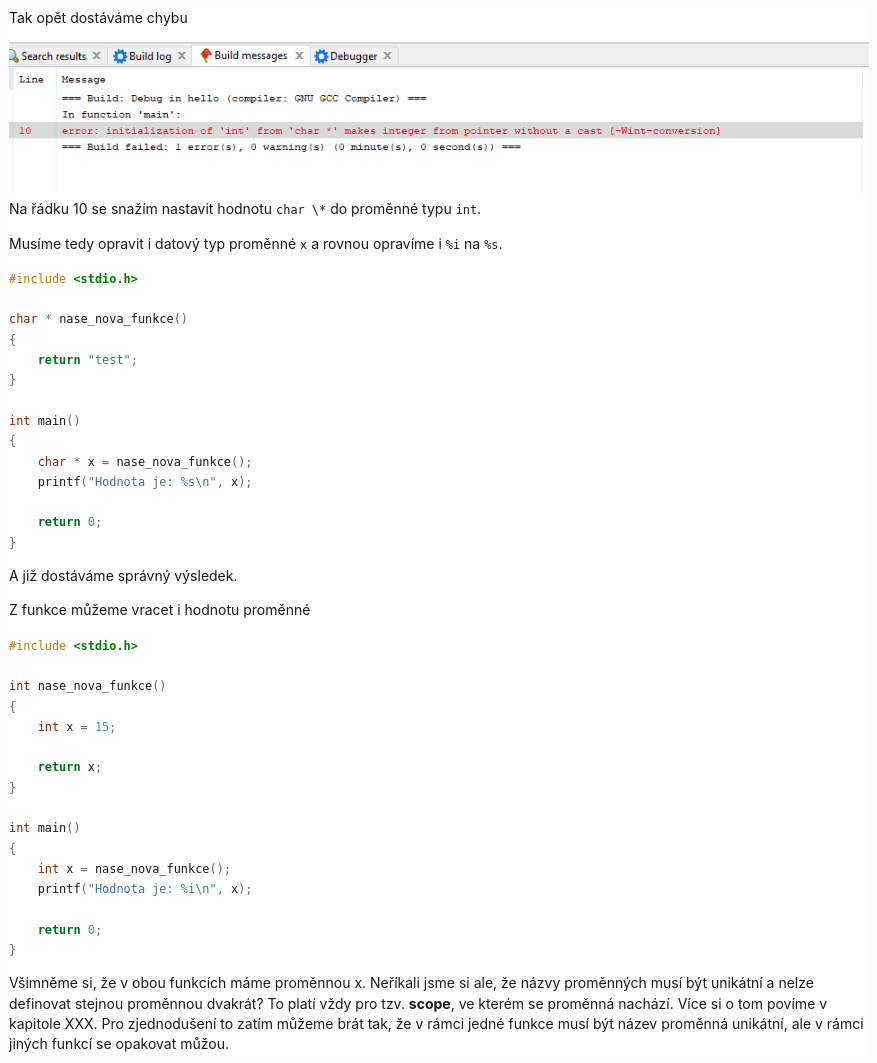 Tak opět dostáváme chybu

![invalid variable type](./obrazky/funkce/invalid_variable_type.PNG)
Na řádku 10 se snažím nastavit hodnotu `char \*` do proměnné typu `int`.

Musíme tedy opravit i datový typ proměnné `x` a rovnou opravíme i `%i` na `%s`.

```c
#include <stdio.h>

char * nase_nova_funkce()
{
    return "test";
}

int main()
{
    char * x = nase_nova_funkce();
    printf("Hodnota je: %s\n", x);

    return 0;
}
```
A již dostáváme správný výsledek.

Z funkce můžeme vracet i hodnotu proměnné
```c
#include <stdio.h>

int nase_nova_funkce()
{
    int x = 15;

    return x;
}

int main()
{
    int x = nase_nova_funkce();
    printf("Hodnota je: %i\n", x);

    return 0;
}
```

Všimněme si, že v obou funkcích máme proměnnou x. Neříkali jsme si ale, že názvy proměnných musí být unikátní a nelze definovat stejnou proměnnou dvakrát? To platí vždy pro tzv. **scope**, ve kterém se proměnná nachází. Více si o tom povíme v kapitole XXX. Pro zjednodušení to zatím můžeme brát tak, že v rámci jedné funkce musí být název proměnná unikátní, ale v rámci jiných funkcí se opakovat můžou.
